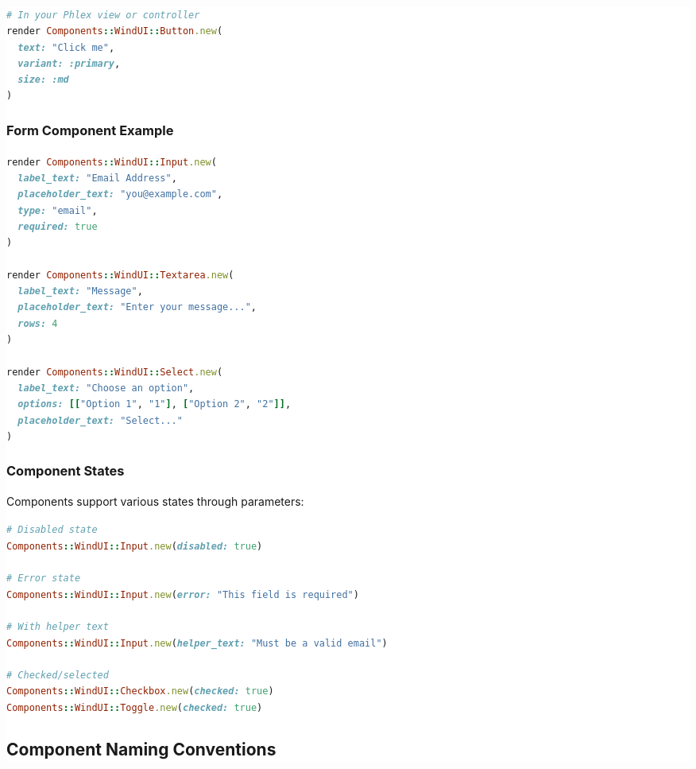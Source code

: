 ```ruby
# In your Phlex view or controller
render Components::WindUI::Button.new(
  text: "Click me",
  variant: :primary,
  size: :md
)
```

### Form Component Example

```ruby
render Components::WindUI::Input.new(
  label_text: "Email Address",
  placeholder_text: "you@example.com",
  type: "email",
  required: true
)

render Components::WindUI::Textarea.new(
  label_text: "Message",
  placeholder_text: "Enter your message...",
  rows: 4
)

render Components::WindUI::Select.new(
  label_text: "Choose an option",
  options: [["Option 1", "1"], ["Option 2", "2"]],
  placeholder_text: "Select..."
)
```

### Component States

Components support various states through parameters:

```ruby
# Disabled state
Components::WindUI::Input.new(disabled: true)

# Error state
Components::WindUI::Input.new(error: "This field is required")

# With helper text
Components::WindUI::Input.new(helper_text: "Must be a valid email")

# Checked/selected
Components::WindUI::Checkbox.new(checked: true)
Components::WindUI::Toggle.new(checked: true)
```

## Component Naming Conventions
